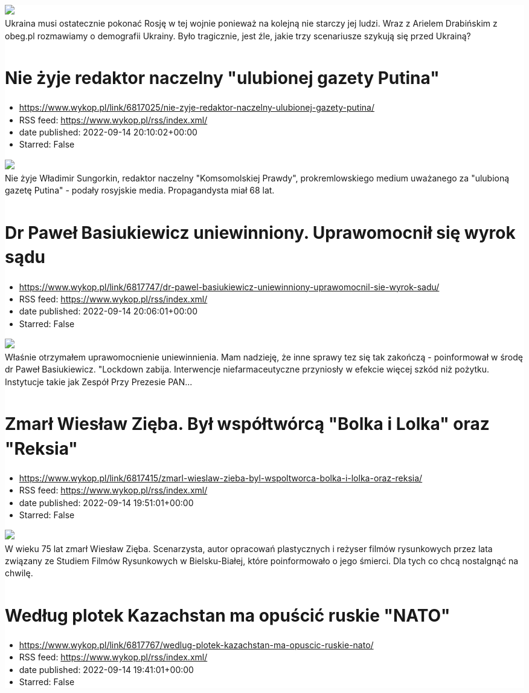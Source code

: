 <img src="https://www.wykop.pl/cdn/c3397993/link_1663159526Bzc3IINSf56h5KKHmSqjXR,w104h74.jpg" /><br />
		 Ukraina musi ostatecznie pokonać Rosję w tej wojnie ponieważ na kolejną nie starczy jej ludzi. Wraz z Arielem Drabińskim z obeg.pl rozmawiamy o demografii Ukrainy. Było tragicznie, jest źle, jakie trzy scenariusze szykują się przed Ukrainą?

# Nie żyje redaktor naczelny "ulubionej gazety Putina"
 - https://www.wykop.pl/link/6817025/nie-zyje-redaktor-naczelny-ulubionej-gazety-putina/
 - RSS feed: https://www.wykop.pl/rss/index.xml/
 - date published: 2022-09-14 20:10:02+00:00
 - Starred: False

<img src="https://www.wykop.pl/cdn/c3397993/link_1663152479XG1SFtHIgOaltSAxm7UV7f,w104h74.jpg" /><br />
		 Nie żyje Władimir Sungorkin, redaktor naczelny &quot;Komsomolskiej Prawdy&quot;, prokremlowskiego medium uważanego za &quot;ulubioną gazetę Putina&quot; - podały rosyjskie media. Propagandysta miał 68 lat.

# Dr Paweł Basiukiewicz uniewinniony. Uprawomocnił się wyrok sądu
 - https://www.wykop.pl/link/6817747/dr-pawel-basiukiewicz-uniewinniony-uprawomocnil-sie-wyrok-sadu/
 - RSS feed: https://www.wykop.pl/rss/index.xml/
 - date published: 2022-09-14 20:06:01+00:00
 - Starred: False

<img src="https://www.wykop.pl/cdn/c3397993/link_16631822106XZjB3PDhulZ9q8osTtBQY,w104h74.jpg" /><br />
		 Właśnie otrzymałem uprawomocnienie uniewinnienia. Mam nadzieję, że inne sprawy tez się tak zakończą - poinformował w środę dr Paweł Basiukiewicz. &quot;Lockdown zabija. Interwencje niefarmaceutyczne przyniosły w efekcie więcej szkód niż pożytku. Instytucje takie jak Zespół Przy Prezesie PAN...

# Zmarł Wiesław Zięba. Był współtwórcą "Bolka i Lolka" oraz "Reksia"
 - https://www.wykop.pl/link/6817415/zmarl-wieslaw-zieba-byl-wspoltworca-bolka-i-lolka-oraz-reksia/
 - RSS feed: https://www.wykop.pl/rss/index.xml/
 - date published: 2022-09-14 19:51:01+00:00
 - Starred: False

<img src="https://www.wykop.pl/cdn/c3397993/link_1663166692kjZHztYMh6VGbpcnlWSoz7,w104h74.jpg" /><br />
		 W wieku 75 lat zmarł Wiesław Zięba. Scenarzysta, autor opracowań plastycznych i reżyser filmów rysunkowych przez lata związany ze Studiem Filmów Rysunkowych w Bielsku-Białej, które poinformowało o jego śmierci. Dla tych co chcą nostalgnąć na chwilę.

# Według plotek Kazachstan ma opuścić ruskie "NATO"
 - https://www.wykop.pl/link/6817767/wedlug-plotek-kazachstan-ma-opuscic-ruskie-nato/
 - RSS feed: https://www.wykop.pl/rss/index.xml/
 - date published: 2022-09-14 19:41:01+00:00
 - Starred: False
